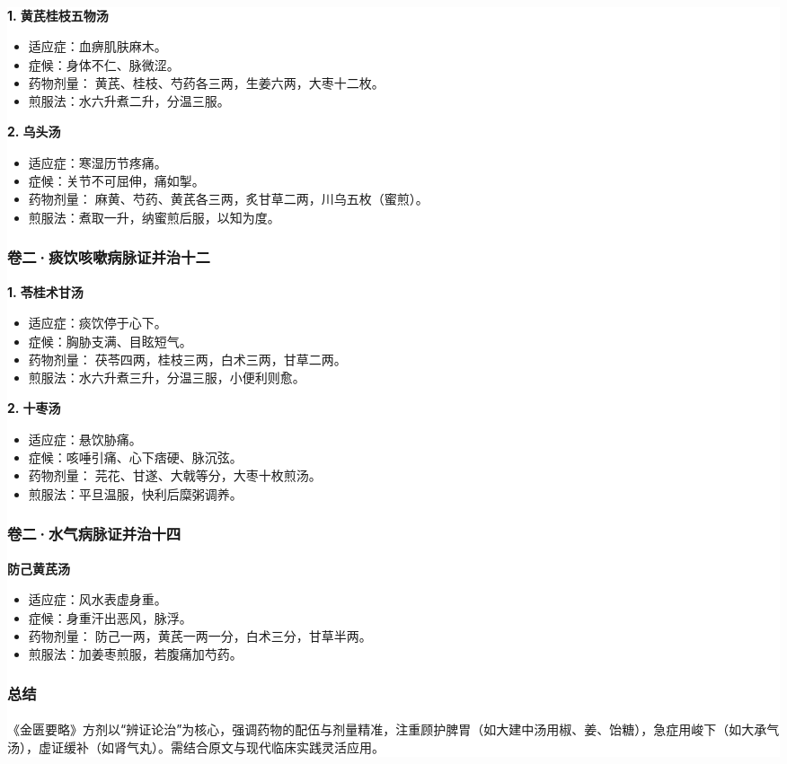 **1.** **黄芪桂枝五物汤**

- 适应症：血痹肌肤麻木。
- 症候：身体不仁、脉微涩。
- 药物剂量： 黄芪、桂枝、芍药各三两，生姜六两，大枣十二枚。
- 煎服法：水六升煮二升，分温三服。

**2.** **乌头汤**

- 适应症：寒湿历节疼痛。
- 症候：关节不可屈伸，痛如掣。
- 药物剂量： 麻黄、芍药、黄芪各三两，炙甘草二两，川乌五枚（蜜煎）。
- 煎服法：煮取一升，纳蜜煎后服，以知为度。

### 卷二 · 痰饮咳嗽病脉证并治十二

**1.** **苓桂术甘汤**

- 适应症：痰饮停于心下。
- 症候：胸胁支满、目眩短气。
- 药物剂量： 茯苓四两，桂枝三两，白术三两，甘草二两。
- 煎服法：水六升煮三升，分温三服，小便利则愈。

**2.** **十枣汤**

- 适应症：悬饮胁痛。
- 症候：咳唾引痛、心下痞硬、脉沉弦。
- 药物剂量： 芫花、甘遂、大戟等分，大枣十枚煎汤。
- 煎服法：平旦温服，快利后糜粥调养。

### 卷二 · 水气病脉证并治十四

**防己黄芪汤**

- 适应症：风水表虚身重。
- 症候：身重汗出恶风，脉浮。
- 药物剂量： 防己一两，黄芪一两一分，白术三分，甘草半两。
- 煎服法：加姜枣煎服，若腹痛加芍药。

### 总结

《金匮要略》方剂以“辨证论治”为核心，强调药物的配伍与剂量精准，注重顾护脾胃（如大建中汤用椒、姜、饴糖），急症用峻下（如大承气汤），虚证缓补（如肾气丸）。需结合原文与现代临床实践灵活应用。